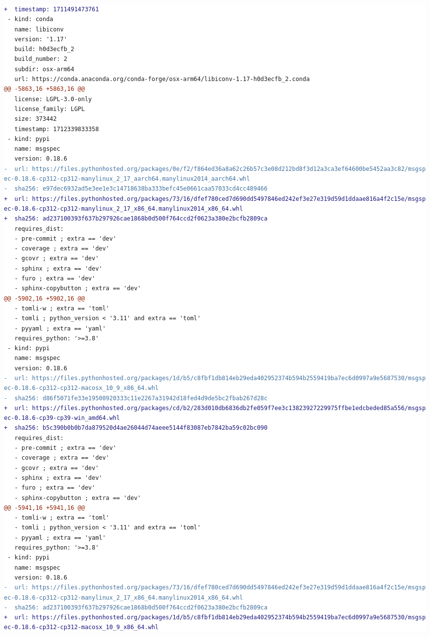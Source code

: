 ```diff
+  timestamp: 1711491473761
 - kind: conda
   name: libiconv
   version: '1.17'
   build: h0d3ecfb_2
   build_number: 2
   subdir: osx-arm64
   url: https://conda.anaconda.org/conda-forge/osx-arm64/libiconv-1.17-h0d3ecfb_2.conda
@@ -5863,16 +5863,16 @@
   license: LGPL-3.0-only
   license_family: LGPL
   size: 373442
   timestamp: 1712339833358
 - kind: pypi
   name: msgspec
   version: 0.18.6
-  url: https://files.pythonhosted.org/packages/0e/f2/f864ed36a8a62c26b57c3e08d212bd8f3d12a3ca3ef64600be5452aa3c82/msgspec-0.18.6-cp312-cp312-manylinux_2_17_aarch64.manylinux2014_aarch64.whl
-  sha256: e97dec6932ad5e3ee1e3c14718638ba333befc45e0661caa57033cd4cc489466
+  url: https://files.pythonhosted.org/packages/73/16/dfef780ced7d690dd5497846ed242ef3e27e319d59d1ddaae816a4f2c15e/msgspec-0.18.6-cp312-cp312-manylinux_2_17_x86_64.manylinux2014_x86_64.whl
+  sha256: ad237100393f637b297926cae1868b0d500f764ccd2f0623a380e2bcfb2809ca
   requires_dist:
   - pre-commit ; extra == 'dev'
   - coverage ; extra == 'dev'
   - gcovr ; extra == 'dev'
   - sphinx ; extra == 'dev'
   - furo ; extra == 'dev'
   - sphinx-copybutton ; extra == 'dev'
@@ -5902,16 +5902,16 @@
   - tomli-w ; extra == 'toml'
   - tomli ; python_version < '3.11' and extra == 'toml'
   - pyyaml ; extra == 'yaml'
   requires_python: '>=3.8'
 - kind: pypi
   name: msgspec
   version: 0.18.6
-  url: https://files.pythonhosted.org/packages/1d/b5/c8fbf1db814eb29eda402952374b594b2559419ba7ec6d0997a9e5687530/msgspec-0.18.6-cp312-cp312-macosx_10_9_x86_64.whl
-  sha256: d86f5071fe33e19500920333c11e2267a31942d18fed4d9de5bc2fbab267d28c
+  url: https://files.pythonhosted.org/packages/cd/b2/283d010db6836db2fe059f7ee3c13823927229975ffbe1edcbeded85a556/msgspec-0.18.6-cp39-cp39-win_amd64.whl
+  sha256: b5c390b0b0b7da879520d4ae26044d74aeee5144f83087eb7842ba59c02bc090
   requires_dist:
   - pre-commit ; extra == 'dev'
   - coverage ; extra == 'dev'
   - gcovr ; extra == 'dev'
   - sphinx ; extra == 'dev'
   - furo ; extra == 'dev'
   - sphinx-copybutton ; extra == 'dev'
@@ -5941,16 +5941,16 @@
   - tomli-w ; extra == 'toml'
   - tomli ; python_version < '3.11' and extra == 'toml'
   - pyyaml ; extra == 'yaml'
   requires_python: '>=3.8'
 - kind: pypi
   name: msgspec
   version: 0.18.6
-  url: https://files.pythonhosted.org/packages/73/16/dfef780ced7d690dd5497846ed242ef3e27e319d59d1ddaae816a4f2c15e/msgspec-0.18.6-cp312-cp312-manylinux_2_17_x86_64.manylinux2014_x86_64.whl
-  sha256: ad237100393f637b297926cae1868b0d500f764ccd2f0623a380e2bcfb2809ca
+  url: https://files.pythonhosted.org/packages/1d/b5/c8fbf1db814eb29eda402952374b594b2559419ba7ec6d0997a9e5687530/msgspec-0.18.6-cp312-cp312-macosx_10_9_x86_64.whl
```